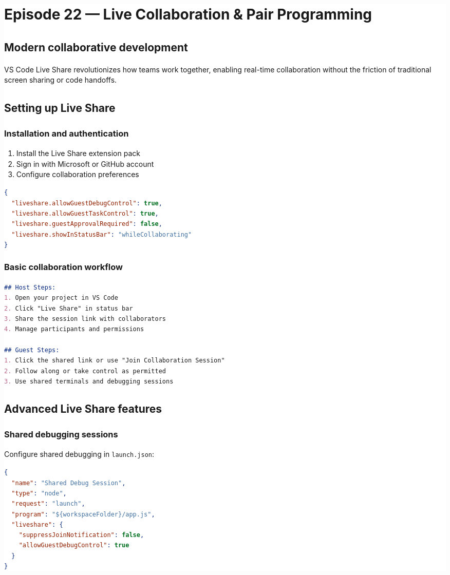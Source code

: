 # Episode 22 — Live Collaboration & Pair Programming

## Modern collaborative development
VS Code Live Share revolutionizes how teams work together, enabling real-time collaboration without the friction of traditional screen sharing or code handoffs.

## Setting up Live Share

### Installation and authentication
1. Install the Live Share extension pack
2. Sign in with Microsoft or GitHub account
3. Configure collaboration preferences

```json
{
  "liveshare.allowGuestDebugControl": true,
  "liveshare.allowGuestTaskControl": true,
  "liveshare.guestApprovalRequired": false,
  "liveshare.showInStatusBar": "whileCollaborating"
}
```

### Basic collaboration workflow
```markdown
## Host Steps:
1. Open your project in VS Code
2. Click "Live Share" in status bar
3. Share the session link with collaborators
4. Manage participants and permissions

## Guest Steps:
1. Click the shared link or use "Join Collaboration Session"
2. Follow along or take control as permitted
3. Use shared terminals and debugging sessions
```

## Advanced Live Share features

### Shared debugging sessions
Configure shared debugging in `launch.json`:
```json
{
  "name": "Shared Debug Session",
  "type": "node",
  "request": "launch",
  "program": "${workspaceFolder}/app.js",
  "liveshare": {
    "suppressJoinNotification": false,
    "allowGuestDebugControl": true
  }
}
```
